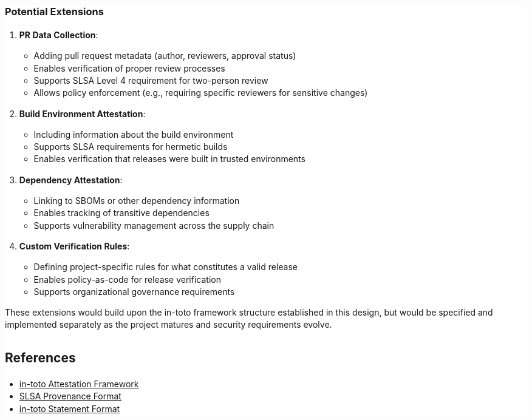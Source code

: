 ### Potential Extensions

1. **PR Data Collection**:
   - Adding pull request metadata (author, reviewers, approval status)
   - Enables verification of proper review processes
   - Supports SLSA Level 4 requirement for two-person review
   - Allows policy enforcement (e.g., requiring specific reviewers for sensitive changes)

2. **Build Environment Attestation**:
   - Including information about the build environment
   - Supports SLSA requirements for hermetic builds
   - Enables verification that releases were built in trusted environments

3. **Dependency Attestation**:
   - Linking to SBOMs or other dependency information
   - Enables tracking of transitive dependencies
   - Supports vulnerability management across the supply chain

4. **Custom Verification Rules**:
   - Defining project-specific rules for what constitutes a valid release
   - Enables policy-as-code for release verification
   - Supports organizational governance requirements

These extensions would build upon the in-toto framework structure established in this design, but would be specified and implemented separately as the project matures and security requirements evolve.

## References

- [in-toto Attestation Framework](https://github.com/in-toto/attestation)
- [SLSA Provenance Format](https://slsa.dev/provenance/v0.2)
- [in-toto Statement Format](https://github.com/in-toto/attestation/tree/main/spec/v0.1.0#statement)